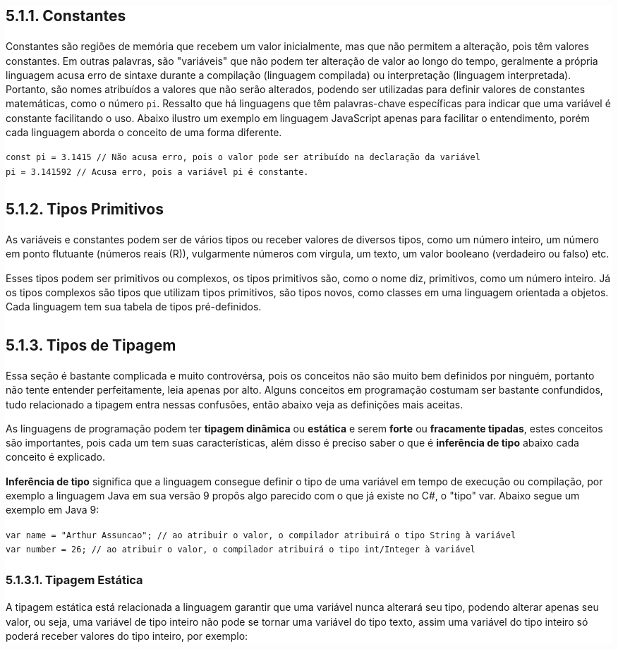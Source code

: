 ## 5.1.1. Constantes

Constantes são regiões de memória que recebem um valor inicialmente, mas que não permitem a alteração, pois têm valores constantes. Em outras palavras, são "variáveis" que não podem ter alteração de valor ao longo do tempo, geralmente a própria linguagem acusa erro de sintaxe durante a compilação \(linguagem compilada\) ou interpretação \(linguagem interpretada\). Portanto, são nomes atribuídos a valores que não serão alterados, podendo ser utilizadas para definir valores de constantes matemáticas, como o número `pi`. Ressalto que há linguagens que têm palavras-chave específicas para indicar que uma variável é constante facilitando o uso. Abaixo ilustro um exemplo em linguagem JavaScript apenas para facilitar o entendimento, porém cada linguagem aborda o conceito de uma forma diferente.

```text
const pi = 3.1415 // Não acusa erro, pois o valor pode ser atribuído na declaração da variável
pi = 3.141592 // Acusa erro, pois a variável pi é constante.
```

## 5.1.2. Tipos Primitivos

As variáveis e constantes podem ser de vários tipos ou receber valores de diversos tipos, como um número inteiro, um número em ponto flutuante \(números reais \(R\)\), vulgarmente números com vírgula, um texto, um valor booleano \(verdadeiro ou falso\) etc.

Esses tipos podem ser primitivos ou complexos, os tipos primitivos são, como o nome diz, primitivos, como um número inteiro. Já os tipos complexos são tipos que utilizam tipos primitivos, são tipos novos, como classes em uma linguagem orientada a objetos. Cada linguagem tem sua tabela de tipos pré-definidos.

## 5.1.3. Tipos de Tipagem

Essa seção é bastante complicada e muito controvérsa, pois os conceitos não são muito bem definidos por ninguém, portanto não tente entender perfeitamente, leia apenas por alto. Alguns conceitos em programação costumam ser bastante confundidos, tudo relacionado a tipagem entra nessas confusões, então abaixo veja as definições mais aceitas.

As linguagens de programação podem ter **tipagem dinâmica** ou **estática** e serem **forte** ou **fracamente tipadas**, estes conceitos são importantes, pois cada um tem suas características, além disso é preciso saber o que é **inferência de tipo** abaixo cada conceito é explicado.

**Inferência de tipo** significa que a linguagem consegue definir o tipo de uma variável em tempo de execução ou compilação, por exemplo a linguagem Java em sua versão 9 propôs algo parecido com o que já existe no C\#, o "tipo" var. Abaixo segue um exemplo em Java 9:

```text
var name = "Arthur Assuncao"; // ao atribuir o valor, o compilador atribuirá o tipo String à variável
var number = 26; // ao atribuir o valor, o compilador atribuirá o tipo int/Integer à variável
```

### 5.1.3.1. Tipagem Estática

A tipagem estática está relacionada a linguagem garantir que uma variável nunca alterará seu tipo, podendo alterar apenas seu valor, ou seja, uma variável de tipo inteiro não pode se tornar uma variável do tipo texto, assim uma variável do tipo inteiro só poderá receber valores do tipo inteiro, por exemplo:
